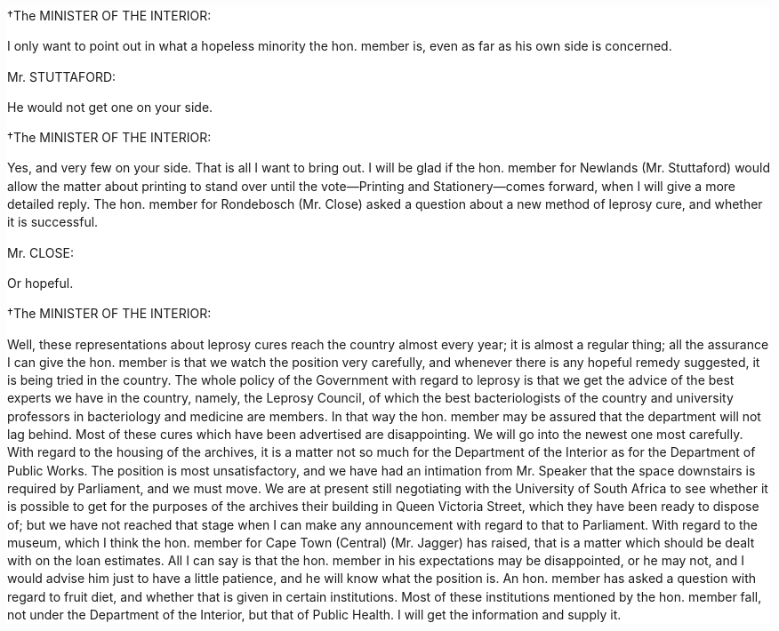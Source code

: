 </speech>

<speech by="#minister_of_the_interior">

<from>&#x2020;The <person refersTo="hansard_za">MINISTER OF THE INTERIOR</person>:</from>

<p>I only want to point out in what a hopeless minority the hon. member is, even as far as his own side is concerned.</p>

</speech>

<speech by="#stuttaford">

<from>Mr. <person refersTo="hansard_za">STUTTAFORD</person>:</from>

<p>He would not get one on your side.</p>

</speech>

<speech by="#minister_of_the_interior">

<from>&#x2020;The <person refersTo="hansard_za">MINISTER OF THE INTERIOR</person>:</from>

<p>Yes, and very few on your side. That is all I want to bring out. I will be glad if the hon. member for Newlands (Mr. Stuttaford) would allow the matter about printing to stand over until the vote&#x2014;Printing and Stationery&#x2014;comes forward, when I will give a more detailed reply. The hon. member for Rondebosch (Mr. Close) asked a question about a new method of leprosy cure, and whether it is successful.</p>

</speech>

<speech by="#close">

<from>Mr. <person refersTo="hansard_za">CLOSE</person>:</from>

<p>Or hopeful.</p>

</speech>

<speech by="#minister_of_the_interior">

<from>&#x2020;The <person refersTo="hansard_za">MINISTER OF THE INTERIOR</person>:</from>

<p>Well, these representations about leprosy cures reach the country almost every year; it is almost a regular thing; all the assurance I can give the hon. member is that we watch the position very carefully, and whenever there is any hopeful remedy suggested, it is being tried in the country. The whole policy of the Government with regard to leprosy is that we get the advice of the best experts we have in the country, namely, the Leprosy Council, of which the best bacteriologists of the country and university professors in bacteriology and medicine are members. In that way the hon. member may be assured that the department will not lag behind. Most of these cures which have been advertised are disappointing. We will go into the newest one most carefully. With regard to the housing of the archives, it is a matter not so much for the Department of the Interior as for the Department of Public Works. The position is most unsatisfactory, and we have had an intimation from Mr. Speaker that the space downstairs is required by Parliament, and we must move. We are at present still negotiating with the University of South Africa to see whether it is possible to get for the purposes of the archives their building in Queen Victoria Street, which they have been ready to dispose of; but we have not reached that stage when I can make any announcement with regard to that to Parliament. With regard to the museum, which I think the hon. member for Cape Town (Central) (Mr. Jagger) has raised, that is a matter which should be dealt with on the loan estimates. All I can say is that the hon. member in his expectations may be disappointed, or he may not, and I would advise him just to have a little patience, and he will know what the position is. An hon. member has asked a question with regard to fruit diet, and whether that is given in certain institutions. Most of these institutions mentioned by the hon. member fall, not under the Department of the Interior, but that of Public Health. I will get the information and supply it.</p>
